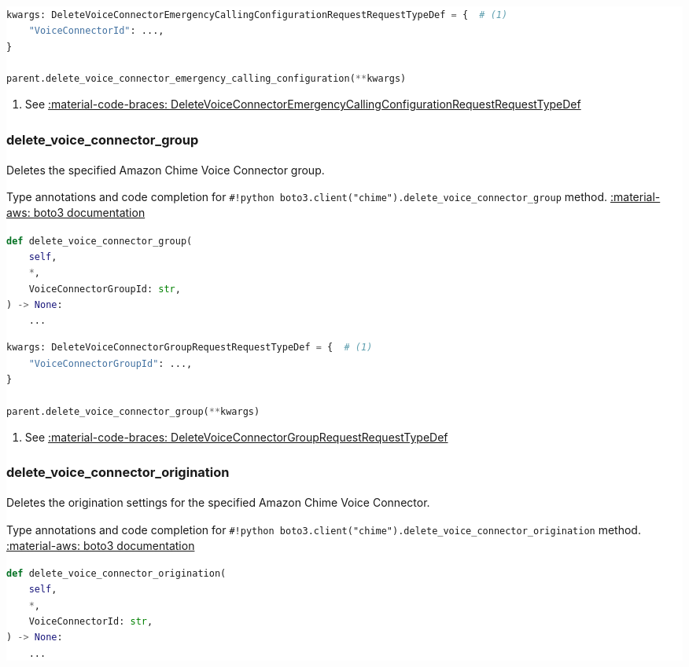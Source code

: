 

```python title="Usage example with kwargs"
kwargs: DeleteVoiceConnectorEmergencyCallingConfigurationRequestRequestTypeDef = {  # (1)
    "VoiceConnectorId": ...,
}

parent.delete_voice_connector_emergency_calling_configuration(**kwargs)
```

1. See [:material-code-braces: DeleteVoiceConnectorEmergencyCallingConfigurationRequestRequestTypeDef](./type_defs.md#deletevoiceconnectoremergencycallingconfigurationrequestrequesttypedef) 

### delete\_voice\_connector\_group

Deletes the specified Amazon Chime Voice Connector group.

Type annotations and code completion for `#!python boto3.client("chime").delete_voice_connector_group` method.
[:material-aws: boto3 documentation](https://boto3.amazonaws.com/v1/documentation/api/latest/reference/services/chime.html#Chime.Client.delete_voice_connector_group)

```python title="Method definition"
def delete_voice_connector_group(
    self,
    *,
    VoiceConnectorGroupId: str,
) -> None:
    ...
```



```python title="Usage example with kwargs"
kwargs: DeleteVoiceConnectorGroupRequestRequestTypeDef = {  # (1)
    "VoiceConnectorGroupId": ...,
}

parent.delete_voice_connector_group(**kwargs)
```

1. See [:material-code-braces: DeleteVoiceConnectorGroupRequestRequestTypeDef](./type_defs.md#deletevoiceconnectorgrouprequestrequesttypedef) 

### delete\_voice\_connector\_origination

Deletes the origination settings for the specified Amazon Chime Voice Connector.

Type annotations and code completion for `#!python boto3.client("chime").delete_voice_connector_origination` method.
[:material-aws: boto3 documentation](https://boto3.amazonaws.com/v1/documentation/api/latest/reference/services/chime.html#Chime.Client.delete_voice_connector_origination)

```python title="Method definition"
def delete_voice_connector_origination(
    self,
    *,
    VoiceConnectorId: str,
) -> None:
    ...
```
